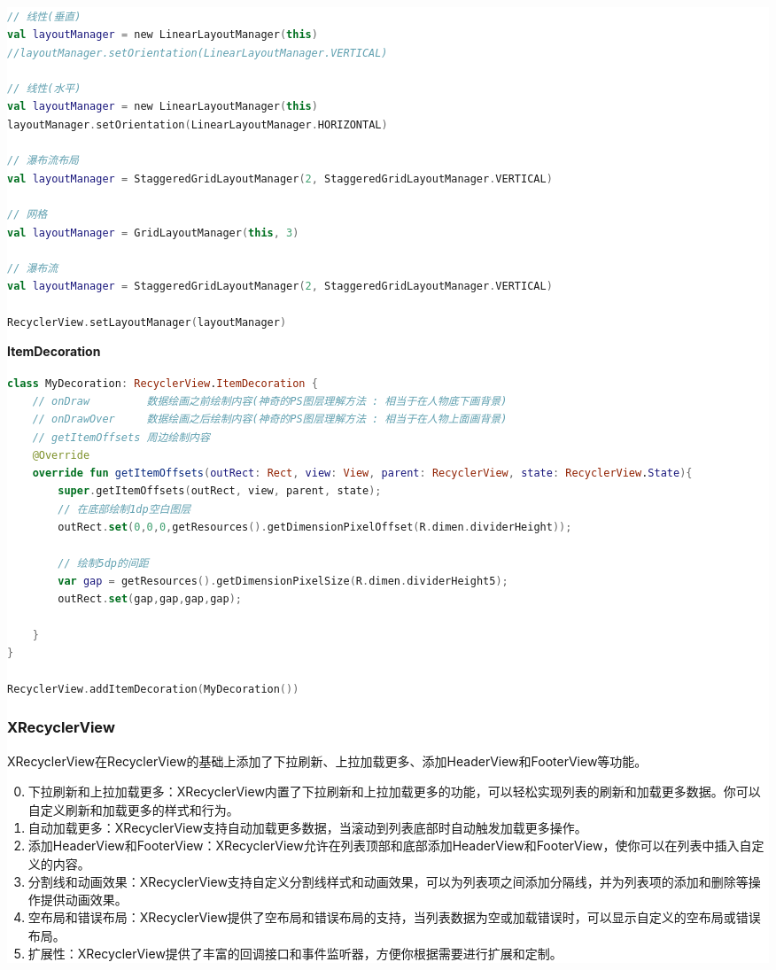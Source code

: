 ```kotlin
// 线性(垂直)
val layoutManager = new LinearLayoutManager(this)
//layoutManager.setOrientation(LinearLayoutManager.VERTICAL)

// 线性(水平)
val layoutManager = new LinearLayoutManager(this)
layoutManager.setOrientation(LinearLayoutManager.HORIZONTAL)

// 瀑布流布局
val layoutManager = StaggeredGridLayoutManager(2, StaggeredGridLayoutManager.VERTICAL)

// 网格
val layoutManager = GridLayoutManager(this, 3)

// 瀑布流
val layoutManager = StaggeredGridLayoutManager(2, StaggeredGridLayoutManager.VERTICAL)

RecyclerView.setLayoutManager(layoutManager)
```

**ItemDecoration**

```kotlin
class MyDecoration: RecyclerView.ItemDecoration {
    // onDraw         数据绘画之前绘制内容(神奇的PS图层理解方法 : 相当于在人物底下画背景)
    // onDrawOver     数据绘画之后绘制内容(神奇的PS图层理解方法 : 相当于在人物上面画背景)
    // getItemOffsets 周边绘制内容
    @Override
    override fun getItemOffsets(outRect: Rect, view: View, parent: RecyclerView, state: RecyclerView.State){
        super.getItemOffsets(outRect, view, parent, state);
        // 在底部绘制1dp空白图层
        outRect.set(0,0,0,getResources().getDimensionPixelOffset(R.dimen.dividerHeight));
        
        // 绘制5dp的间距
        var gap = getResources().getDimensionPixelSize(R.dimen.dividerHeight5);
        outRect.set(gap,gap,gap,gap);

    }
}

RecyclerView.addItemDecoration(MyDecoration())
```

### XRecyclerView

XRecyclerView在RecyclerView的基础上添加了下拉刷新、上拉加载更多、添加HeaderView和FooterView等功能。

0. 下拉刷新和上拉加载更多：XRecyclerView内置了下拉刷新和上拉加载更多的功能，可以轻松实现列表的刷新和加载更多数据。你可以自定义刷新和加载更多的样式和行为。
0. 自动加载更多：XRecyclerView支持自动加载更多数据，当滚动到列表底部时自动触发加载更多操作。
0. 添加HeaderView和FooterView：XRecyclerView允许在列表顶部和底部添加HeaderView和FooterView，使你可以在列表中插入自定义的内容。
0. 分割线和动画效果：XRecyclerView支持自定义分割线样式和动画效果，可以为列表项之间添加分隔线，并为列表项的添加和删除等操作提供动画效果。
0. 空布局和错误布局：XRecyclerView提供了空布局和错误布局的支持，当列表数据为空或加载错误时，可以显示自定义的空布局或错误布局。
0. 扩展性：XRecyclerView提供了丰富的回调接口和事件监听器，方便你根据需要进行扩展和定制。
